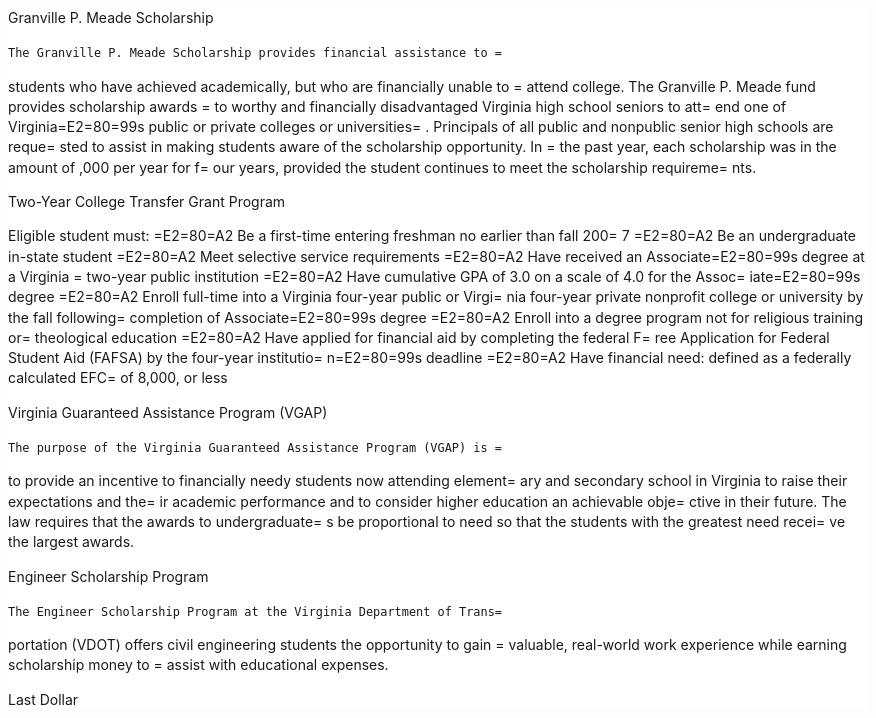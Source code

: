 Granville P. Meade Scholarship

    The Granville P. Meade Scholarship provides financial assistance to =
students who have achieved academically, but who are financially unable to =
attend    college. The Granville P. Meade fund provides scholarship awards =
to worthy and financially disadvantaged Virginia high school seniors to att=
end one of    Virginia=E2=80=99s public or private colleges or universities=
.
    Principals of all public and nonpublic senior high schools are reque=
sted to assist in making students aware of the scholarship opportunity. In =
the past    year, each scholarship was in the amount of ,000 per year for f=
our years, provided the student continues to meet the scholarship requireme=
nts.

Two-Year College Transfer Grant Program

 Eligible student must: 
    =E2=80=A2 Be a first-time entering freshman no earlier than fall 200=
7
    =E2=80=A2 Be an undergraduate in-state student
    =E2=80=A2 Meet selective service requirements
    =E2=80=A2 Have received an Associate=E2=80=99s degree at a Virginia =
two-year public institution
    =E2=80=A2 Have cumulative GPA of 3.0 on a scale of 4.0 for the Assoc=
iate=E2=80=99s degree
    =E2=80=A2 Enroll full-time into a Virginia four-year public or Virgi=
nia four-year private nonprofit college or university by the fall following=
 completion of    Associate=E2=80=99s degree
    =E2=80=A2 Enroll into a degree program not for religious training or=
 theological education
    =E2=80=A2 Have applied for financial aid by completing the federal F=
ree Application for Federal Student Aid (FAFSA) by the four-year institutio=
n=E2=80=99s deadline
    =E2=80=A2 Have financial need: defined as a federally calculated EFC=
 of 8,000, or less

 Virginia Guaranteed Assistance Program (VGAP)

    The purpose of the Virginia Guaranteed Assistance Program (VGAP) is =
to provide an incentive to financially needy students now attending element=
ary and    secondary school in Virginia to raise their expectations and the=
ir academic performance and to consider higher education an achievable obje=
ctive in their    future. The law requires that the awards to undergraduate=
s be proportional to need so that the students with the greatest need recei=
ve the largest awards.

Engineer Scholarship Program

    The Engineer Scholarship Program at the Virginia Department of Trans=
portation (VDOT) offers civil engineering students the opportunity to gain =
valuable,    real-world work experience while earning scholarship money to =
assist with educational expenses.

Last Dollar
